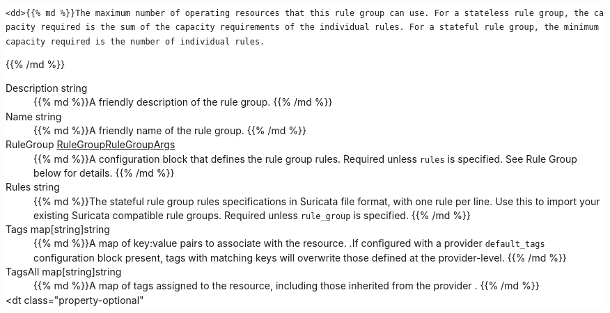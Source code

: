     <dd>{{% md %}}The maximum number of operating resources that this rule group can use. For a stateless rule group, the capacity required is the sum of the capacity requirements of the individual rules. For a stateful rule group, the minimum capacity required is the number of individual rules.
{{% /md %}}</dd><dt class="property-optional"
            title="Optional">
        <span id="state_description_go">
<a href="#state_description_go" style="color: inherit; text-decoration: inherit;">Description</a>
</span>
        <span class="property-indicator"></span>
        <span class="property-type">string</span>
    </dt>
    <dd>{{% md %}}A friendly description of the rule group.
{{% /md %}}</dd><dt class="property-optional"
            title="Optional">
        <span id="state_name_go">
<a href="#state_name_go" style="color: inherit; text-decoration: inherit;">Name</a>
</span>
        <span class="property-indicator"></span>
        <span class="property-type">string</span>
    </dt>
    <dd>{{% md %}}A friendly name of the rule group.
{{% /md %}}</dd><dt class="property-optional"
            title="Optional">
        <span id="state_rulegroup_go">
<a href="#state_rulegroup_go" style="color: inherit; text-decoration: inherit;">Rule<wbr>Group</a>
</span>
        <span class="property-indicator"></span>
        <span class="property-type"><a href="#rulegrouprulegroup">Rule<wbr>Group<wbr>Rule<wbr>Group<wbr>Args</a></span>
    </dt>
    <dd>{{% md %}}A configuration block that defines the rule group rules. Required unless `rules` is specified. See Rule Group below for details.
{{% /md %}}</dd><dt class="property-optional"
            title="Optional">
        <span id="state_rules_go">
<a href="#state_rules_go" style="color: inherit; text-decoration: inherit;">Rules</a>
</span>
        <span class="property-indicator"></span>
        <span class="property-type">string</span>
    </dt>
    <dd>{{% md %}}The stateful rule group rules specifications in Suricata file format, with one rule per line. Use this to import your existing Suricata compatible rule groups. Required unless `rule_group` is specified.
{{% /md %}}</dd><dt class="property-optional"
            title="Optional">
        <span id="state_tags_go">
<a href="#state_tags_go" style="color: inherit; text-decoration: inherit;">Tags</a>
</span>
        <span class="property-indicator"></span>
        <span class="property-type">map[string]string</span>
    </dt>
    <dd>{{% md %}}A map of key:value pairs to associate with the resource. .If configured with a provider `default_tags` configuration block present, tags with matching keys will overwrite those defined at the provider-level.
{{% /md %}}</dd><dt class="property-optional"
            title="Optional">
        <span id="state_tagsall_go">
<a href="#state_tagsall_go" style="color: inherit; text-decoration: inherit;">Tags<wbr>All</a>
</span>
        <span class="property-indicator"></span>
        <span class="property-type">map[string]string</span>
    </dt>
    <dd>{{% md %}}A map of tags assigned to the resource, including those inherited from the provider .
{{% /md %}}</dd><dt class="property-optional"